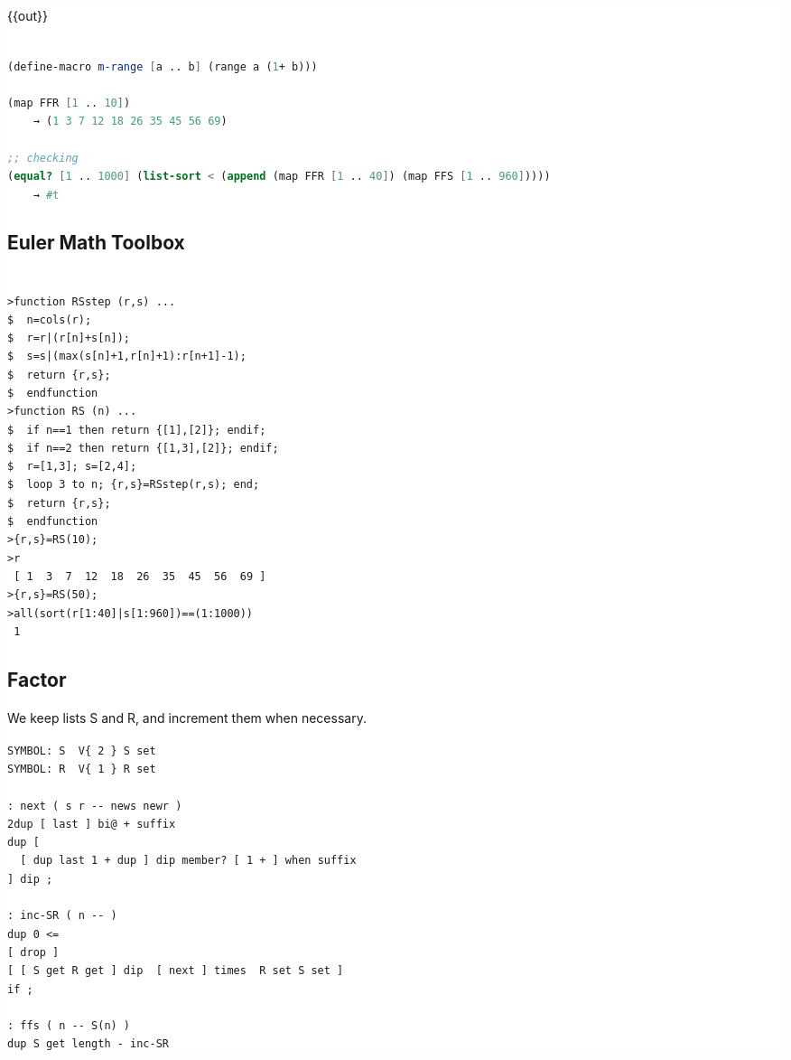 {{out}}

```scheme

(define-macro m-range [a .. b] (range a (1+ b)))

(map FFR [1 .. 10])
    → (1 3 7 12 18 26 35 45 56 69)

;; checking
(equal? [1 .. 1000] (list-sort < (append (map FFR [1 .. 40]) (map FFS [1 .. 960]))))
    → #t
```



## Euler Math Toolbox



```Euler Math Toolbox

>function RSstep (r,s) ...
$  n=cols(r);
$  r=r|(r[n]+s[n]);
$  s=s|(max(s[n]+1,r[n]+1):r[n+1]-1);
$  return {r,s};
$  endfunction
>function RS (n) ...
$  if n==1 then return {[1],[2]}; endif;
$  if n==2 then return {[1,3],[2]}; endif;
$  r=[1,3]; s=[2,4];
$  loop 3 to n; {r,s}=RSstep(r,s); end;
$  return {r,s};
$  endfunction
>{r,s}=RS(10);
>r
 [ 1  3  7  12  18  26  35  45  56  69 ]
>{r,s}=RS(50);
>all(sort(r[1:40]|s[1:960])==(1:1000))
 1

```



## Factor

We keep lists S and R, and increment them when necessary.

```factor
SYMBOL: S  V{ 2 } S set
SYMBOL: R  V{ 1 } R set

: next ( s r -- news newr )
2dup [ last ] bi@ + suffix
dup [
  [ dup last 1 + dup ] dip member? [ 1 + ] when suffix
] dip ;

: inc-SR ( n -- )
dup 0 <=
[ drop ]
[ [ S get R get ] dip  [ next ] times  R set S set ]
if ;

: ffs ( n -- S(n) )
dup S get length - inc-SR
```